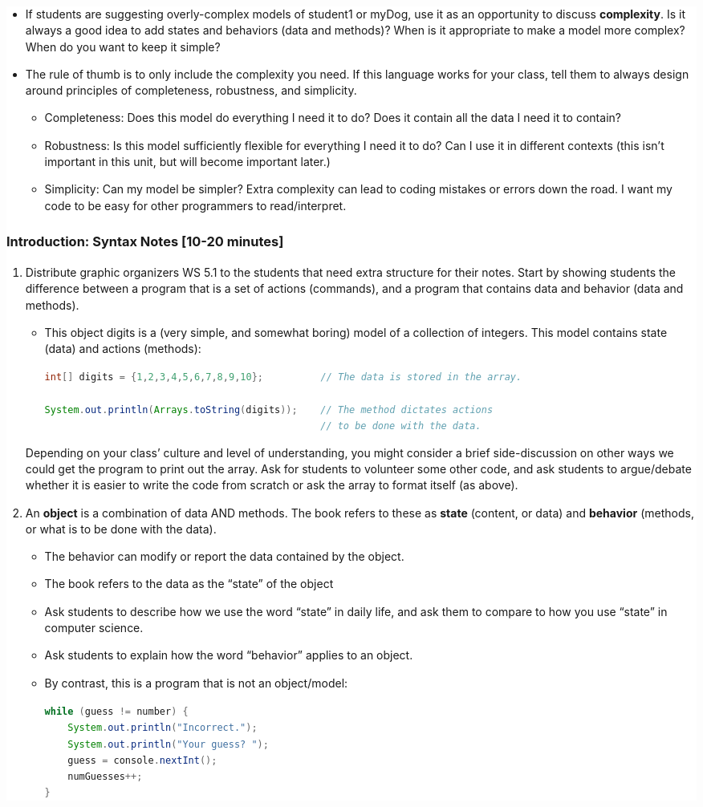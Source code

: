    - If students are suggesting overly-complex models of student1 or myDog, use it as an opportunity
     to discuss **complexity**. Is it always a good idea to add states and behaviors (data and
     methods)? When is it appropriate to make a model more complex? When do you want to keep it
     simple?

   - The rule of thumb is to only include the complexity you need. If this language works for your
     class, tell them to always design around principles of completeness, robustness, and simplicity.

     - Completeness: Does this model do everything I need it to do? Does it contain all the data I
       need it to contain?

     - Robustness: Is this model sufficiently flexible for everything I need it to do? Can I use it
       in different contexts (this isn’t important in this unit, but will become important later.)

     - Simplicity: Can my model be simpler? Extra complexity can lead to coding mistakes or errors
       down the road. I want my code to be easy for other programmers to read/interpret.


### Introduction: Syntax Notes \[10-20 minutes\]
1. Distribute graphic organizers WS 5.1 to the students that need extra structure for their notes.
   Start by showing students the difference between a program that is a set of actions (commands),
   and a program that contains data and behavior (data and methods).

   - This object digits is a (very simple, and somewhat boring) model of a collection of integers.
     This model contains state (data) and actions (methods):

     ``` Java
     int[] digits = {1,2,3,4,5,6,7,8,9,10};          // The data is stored in the array.

     System.out.println(Arrays.toString(digits));    // The method dictates actions
                                                     // to be done with the data.
     ```

   Depending on your class’ culture and level of understanding, you might consider a brief
   side-discussion on other ways we could get the program to print out the array. Ask for students
   to volunteer some other code, and ask students to argue/debate whether it is easier to write the
   code from scratch or ask the array to format itself (as above).

2. An **object** is a combination of data AND methods. The book refers to these as **state**
   (content, or data) and **behavior** (methods, or what is to be done with the data).

   - The behavior can modify or report the data contained by the object.

   - The book refers to the data as the “state” of the object

   - Ask students to describe how we use the word “state” in daily life, and ask them to compare to
     how you use “state” in computer science.

   - Ask students to explain how the word “behavior” applies to an object.

   - By contrast, this is a program that is not an object/model:

     ``` Java
     while (guess != number) {
         System.out.println("Incorrect.");
         System.out.println("Your guess? ");
         guess = console.nextInt();
         numGuesses++;
     }
     ```
